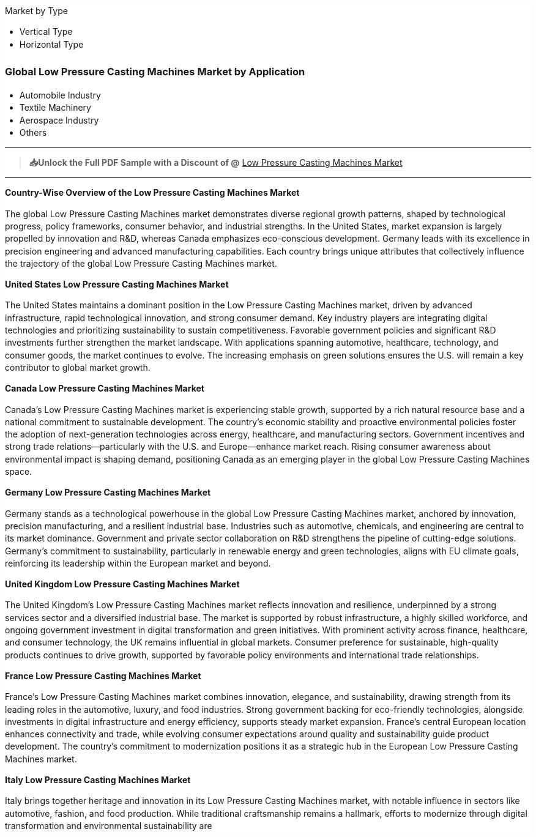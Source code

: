 Market by Type</h3><ul><li>Vertical Type</li><li>Horizontal Type</li></ul><h3>Global Low Pressure Casting Machines Market by Application</h3><ul><li>Automobile Industry</li><li>Textile Machinery</li><li>Aerospace Industry</li><li>Others</li></ul></p><hr /><blockquote><p><strong>📥Unlock the Full PDF Sample with a Discount of @</strong> <a href="https://www.marketresearchintellect.com/ask-for-discount/?rid=252521&amp;utm_source=Github-April&amp;utm_medium=019">Low Pressure Casting Machines Market</a></p></blockquote><hr /><p class="" data-start="217" data-end="261"><strong data-start="217" data-end="261">Country-Wise Overview of the Low Pressure Casting Machines Market</strong></p><p class="" data-start="263" data-end="774">The global Low Pressure Casting Machines market demonstrates diverse regional growth patterns, shaped by technological progress, policy frameworks, consumer behavior, and industrial strengths. In the United States, market expansion is largely propelled by innovation and R&amp;D, whereas Canada emphasizes eco-conscious development. Germany leads with its excellence in precision engineering and advanced manufacturing capabilities. Each country brings unique attributes that collectively influence the trajectory of the global Low Pressure Casting Machines market.</p><p class="" data-start="776" data-end="1421"><strong data-start="776" data-end="805">United States Low Pressure Casting Machines Market</strong></p><p class="" data-start="776" data-end="1421">The United States maintains a dominant position in the Low Pressure Casting Machines market, driven by advanced infrastructure, rapid technological innovation, and strong consumer demand. Key industry players are integrating digital technologies and prioritizing sustainability to sustain competitiveness. Favorable government policies and significant R&amp;D investments further strengthen the market landscape. With applications spanning automotive, healthcare, technology, and consumer goods, the market continues to evolve. The increasing emphasis on green solutions ensures the U.S. will remain a key contributor to global market growth.</p><p class="" data-start="1423" data-end="2019"><strong data-start="1423" data-end="1445">Canada Low Pressure Casting Machines Market</strong></p><p class="" data-start="1423" data-end="2019">Canada&rsquo;s Low Pressure Casting Machines market is experiencing stable growth, supported by a rich natural resource base and a national commitment to sustainable development. The country&rsquo;s economic stability and proactive environmental policies foster the adoption of next-generation technologies across energy, healthcare, and manufacturing sectors. Government incentives and strong trade relations&mdash;particularly with the U.S. and Europe&mdash;enhance market reach. Rising consumer awareness about environmental impact is shaping demand, positioning Canada as an emerging player in the global Low Pressure Casting Machines space.</p><p class="" data-start="2021" data-end="2591"><strong data-start="2021" data-end="2044">Germany Low Pressure Casting Machines Market</strong></p><p class="" data-start="2021" data-end="2591">Germany stands as a technological powerhouse in the global Low Pressure Casting Machines market, anchored by innovation, precision manufacturing, and a resilient industrial base. Industries such as automotive, chemicals, and engineering are central to its market dominance. Government and private sector collaboration on R&amp;D strengthens the pipeline of cutting-edge solutions. Germany&rsquo;s commitment to sustainability, particularly in renewable energy and green technologies, aligns with EU climate goals, reinforcing its leadership within the European market and beyond.</p><p class="" data-start="2593" data-end="3221"><strong data-start="2593" data-end="2623">United Kingdom Low Pressure Casting Machines Market</strong></p><p class="" data-start="2593" data-end="3221">The United Kingdom&rsquo;s Low Pressure Casting Machines market reflects innovation and resilience, underpinned by a strong services sector and a diversified industrial base. The market is supported by robust infrastructure, a highly skilled workforce, and ongoing government investment in digital transformation and green initiatives. With prominent activity across finance, healthcare, and consumer technology, the UK remains influential in global markets. Consumer preference for sustainable, high-quality products continues to drive growth, supported by favorable policy environments and international trade relationships.</p><p class="" data-start="3223" data-end="3838"><strong data-start="3223" data-end="3245">France Low Pressure Casting Machines Market</strong></p><p class="" data-start="3223" data-end="3838">France&rsquo;s Low Pressure Casting Machines market combines innovation, elegance, and sustainability, drawing strength from its leading roles in the automotive, luxury, and food industries. Strong government backing for eco-friendly technologies, alongside investments in digital infrastructure and energy efficiency, supports steady market expansion. France&rsquo;s central European location enhances connectivity and trade, while evolving consumer expectations around quality and sustainability guide product development. The country&rsquo;s commitment to modernization positions it as a strategic hub in the European Low Pressure Casting Machines market.</p><p class="" data-start="3840" data-end="4422"><strong data-start="3840" data-end="3861">Italy Low Pressure Casting Machines Market</strong></p><p class="" data-start="3840" data-end="4422">Italy brings together heritage and innovation in its Low Pressure Casting Machines market, with notable influence in sectors like automotive, fashion, and food production. While traditional craftsmanship remains a hallmark, efforts to modernize through digital transformation and environmental sustainability are